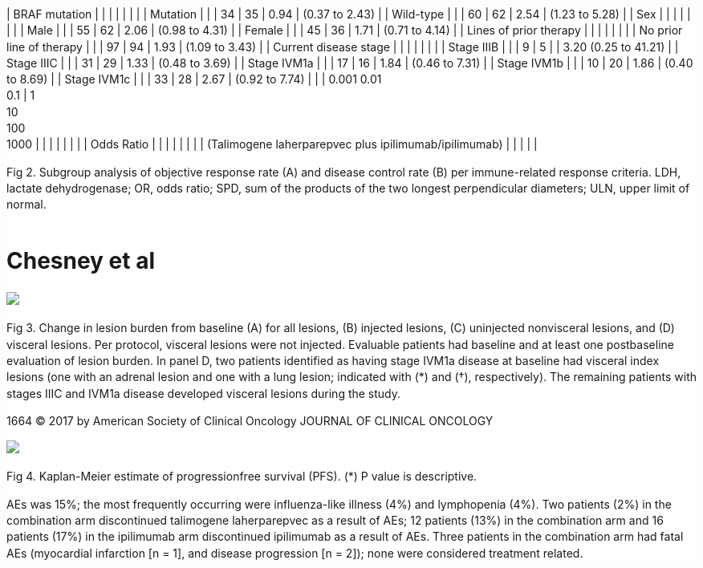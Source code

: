 | BRAF mutation            |                      |                                                          |                   |                                                       |      |                      |
| Mutation                 |                      |                                                          | 34                | 35                                                    | 0.94 | (0.37 to 2.43)       |
| Wild-type                |                      |                                                          | 60                | 62                                                    | 2.54 | (1.23 to 5.28)       |
| Sex                      |                      |                                                          |                   |                                                       |      |                      |
| Male                     |                      |                                                          | 55                | 62                                                    | 2.06 | (0.98 to 4.31)       |
| Female                   |                      |                                                          | 45                | 36                                                    | 1.71 | (0.71 to 4.14)       |
| Lines of prior therapy   |                      |                                                          |                   |                                                       |      |                      |
| No prior line of therapy |                      |                                                          | 97                | 94                                                    | 1.93 | (1.09 to 3.43)       |
| Current disease stage    |                      |                                                          |                   |                                                       |      |                      |
| Stage IIIB               |                      |                                                          | 9                 | 5                                                     |      | 3.20 (0.25 to 41.21) |
| Stage IIIC               |                      |                                                          | 31                | 29                                                    | 1.33 | (0.48 to 3.69)       |
| Stage IVM1a              |                      |                                                          | 17                | 16                                                    | 1.84 | (0.46 to 7.31)       |
| Stage IVM1b              |                      |                                                          | 10                | 20                                                    | 1.86 | (0.40 to 8.69)       |
| Stage IVM1c              |                      |                                                          | 33                | 28                                                    | 2.67 | (0.92 to 7.74)       |
|                          | 0.001 0.01<br>0.1    | 1<br>10<br>100<br>1000                                   |                   |                                                       |      |                      |
|                          |                      | Odds Ratio                                               |                   |                                                       |      |                      |
|                          |                      | (Talimogene laherparepvec plus ipilimumab/ipilimumab)    |                   |                                                       |      |                      |

Fig 2. Subgroup analysis of objective response rate (A) and disease control rate (B) per immune-related response criteria. LDH, lactate dehydrogenase; OR, odds ratio; SPD, sum of the products of the two longest perpendicular diameters; ULN, upper limit of normal.

# Chesney et al

<span id="page-6-0"></span>![](_page_6_Figure_1.jpeg)

Fig 3. Change in lesion burden from baseline (A) for all lesions, (B) injected lesions, (C) uninjected nonvisceral lesions, and (D) visceral lesions. Per protocol, visceral lesions were not injected. Evaluable patients had baseline and at least one postbaseline evaluation of lesion burden. In panel D, two patients identified as having stage IVM1a disease at baseline had visceral index lesions (one with an adrenal lesion and one with a lung lesion; indicated with (\*) and (†), respectively). The remaining patients with stages IIIC and IVM1a disease developed visceral lesions during the study.

1664 © 2017 by American Society of Clinical Oncology JOURNAL OF CLINICAL ONCOLOGY

<span id="page-7-0"></span>![](_page_7_Figure_1.jpeg)

Fig 4. Kaplan-Meier estimate of progressionfree survival (PFS). (\*) P value is descriptive.

AEs was 15%; the most frequently occurring were influenza-like illness (4%) and lymphopenia (4%). Two patients (2%) in the combination arm discontinued talimogene laherparepvec as a result of AEs; 12 patients (13%) in the combination arm and 16 patients (17%) in the ipilimumab arm discontinued ipilimumab as a result of AEs. Three patients in the combination arm had fatal AEs (myocardial infarction [n = 1], and disease progression [n = 2]); none were considered treatment related.
